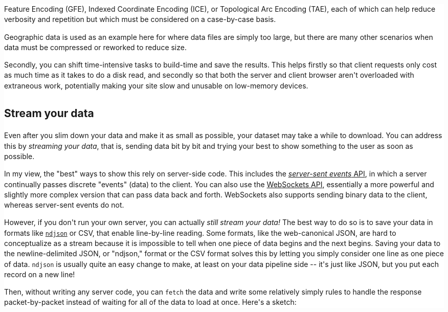 Feature Encoding (GFE), Indexed Coordinate Encoding (ICE),
or Topological Arc Encoding (TAE), each of which can help
reduce verbosity and repetition but which must be considered
on a case-by-case basis.

Geographic data is used as an example here for where data
files are simply too large, but there are many other
scenarios when data must be compressed or reworked to reduce
size.

Secondly, you can shift time-intensive tasks to build-time
and save the results. This helps firstly so that client
requests only cost as much time as it takes to do a disk
read, and secondly so that both the server and client
browser aren't overloaded with extraneous work, potentially
making your site slow and unusable on low-memory devices.

## Stream your data

Even after you slim down your data and make it as small as
possible, your dataset may take a while to download. You can
address this by _streaming your data_, that is, sending data
bit by bit and trying your best to show something to the
user as soon as possible.

In my view, the "best" ways to show this rely on server-side
code. This includes the
[_server-sent events_ API](https://developer.mozilla.org/en-US/docs/Web/API/Server-sent_events/Using_server-sent_events),
in which a server continually passes discrete "events"
(data) to the client. You can also use the
[WebSockets API](https://developer.mozilla.org/en-US/docs/Web/API/WebSockets_API),
essentially a more powerful and slightly more complex
version that can pass data back and forth. WebSockets also
supports sending binary data to the client, whereas
server-sent events do not.

However, if you don't run your own server, you can actually
_still stream your data!_ The best way to do so is to save
your data in formats like [`ndjson`](http://ndjson.org) or
CSV, that enable line-by-line reading. Some formats, like
the web-canonical JSON, are hard to conceptualize as a
stream because it is impossible to tell when one piece of
data begins and the next begins. Saving your data to the
newline-delimited JSON, or "ndjson," format or the CSV
format solves this by letting you simply consider one line
as one piece of data. `ndjson` is usually quite an easy
change to make, at least on your data pipeline side -- it's
just like JSON, but you put each record on a new line!

Then, without writing any server code, you can `fetch` the
data and write some relatively simply rules to handle the
response packet-by-packet instead of waiting for all of the
data to load at once. Here's a sketch:
